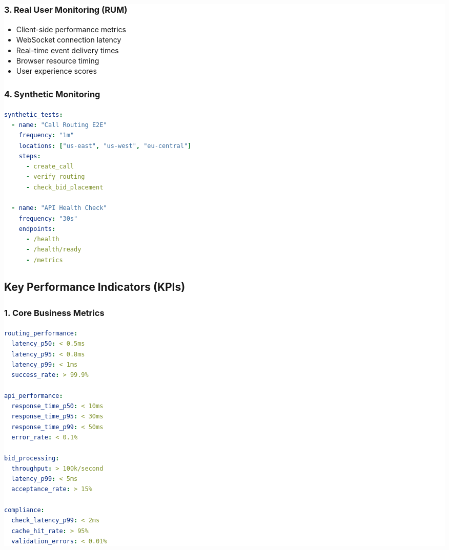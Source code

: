 ### 3. Real User Monitoring (RUM)
- Client-side performance metrics
- WebSocket connection latency
- Real-time event delivery times
- Browser resource timing
- User experience scores

### 4. Synthetic Monitoring
```yaml
synthetic_tests:
  - name: "Call Routing E2E"
    frequency: "1m"
    locations: ["us-east", "us-west", "eu-central"]
    steps:
      - create_call
      - verify_routing
      - check_bid_placement
    
  - name: "API Health Check"
    frequency: "30s"
    endpoints:
      - /health
      - /health/ready
      - /metrics
```

## Key Performance Indicators (KPIs)

### 1. Core Business Metrics
```yaml
routing_performance:
  latency_p50: < 0.5ms
  latency_p95: < 0.8ms
  latency_p99: < 1ms
  success_rate: > 99.9%

api_performance:
  response_time_p50: < 10ms
  response_time_p95: < 30ms
  response_time_p99: < 50ms
  error_rate: < 0.1%

bid_processing:
  throughput: > 100k/second
  latency_p99: < 5ms
  acceptance_rate: > 15%

compliance:
  check_latency_p99: < 2ms
  cache_hit_rate: > 95%
  validation_errors: < 0.01%
```
